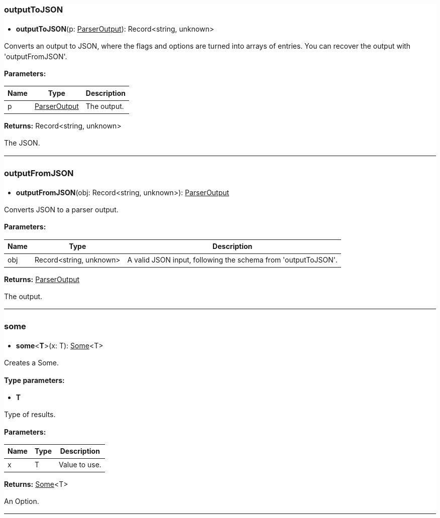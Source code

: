 ###  outputToJSON

* **outputToJSON**(p: [ParserOutput](interfaces/parseroutput.md)): Record\<string, unknown\>

Converts an output to JSON, where the flags and options are turned into arrays of entries.
You can recover the output with 'outputFromJSON'.

**Parameters:**

Name | Type | Description |
------ | ------ | ------ |
p | [ParserOutput](interfaces/parseroutput.md) | The output. |

**Returns:** Record\<string, unknown\>

The JSON.

___

###  outputFromJSON

* **outputFromJSON**(obj: Record\<string, unknown\>): [ParserOutput](interfaces/parseroutput.md)

Converts JSON to a parser output.

**Parameters:**

Name | Type | Description |
------ | ------ | ------ |
obj | Record\<string, unknown\> | A valid JSON input, following the schema from 'outputToJSON'. |

**Returns:** [ParserOutput](interfaces/parseroutput.md)

The output.

___

###  some

* **some**\<**T**\>(x: T): [Some](interfaces/some.md)\<T\>

Creates a Some.

**Type parameters:**

* **T**

Type of results.

**Parameters:**

Name | Type | Description |
------ | ------ | ------ |
x | T | Value to use. |

**Returns:** [Some](interfaces/some.md)\<T\>

An Option.

___
